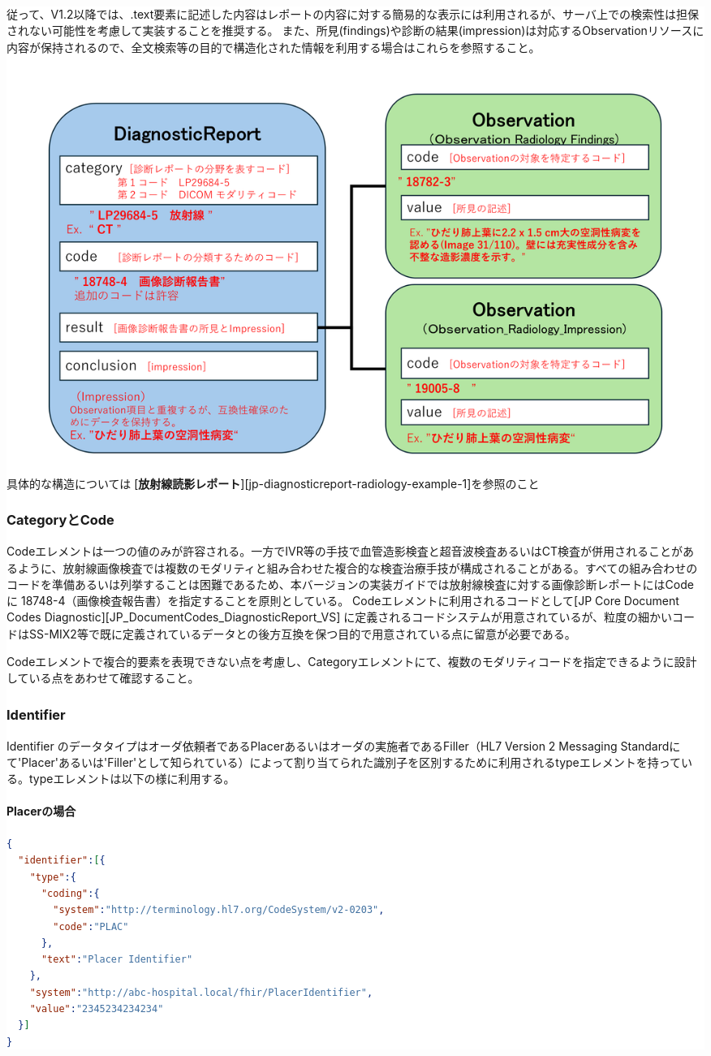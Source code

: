 従って、V1.2以降では、.text要素に記述した内容はレポートの内容に対する簡易的な表示には利用されるが、サーバ上での検索性は担保されない可能性を考慮して実装することを推奨する。
また、所見(findings)や診断の結果(impression)は対応するObservationリソースに内容が保持されるので、全文検索等の目的で構造化された情報を利用する場合はこれらを参照すること。


<img src="intoronotes-resources/observation_radiology_structure.png" width="100%" alt="放射線画像診断報告書Observationの構造"/>

具体的な構造については [**放射線読影レポート**][jp-diagnosticreport-radiology-example-1]を参照のこと

### CategoryとCode

Codeエレメントは一つの値のみが許容される。一方でIVR等の手技で血管造影検査と超音波検査あるいはCT検査が併用されることがあるように、放射線画像検査では複数のモダリティと組み合わせた複合的な検査治療手技が構成されることがある。すべての組み合わせのコードを準備あるいは列挙することは困難であるため、本バージョンの実装ガイドでは放射線検査に対する画像診断レポートにはCodeに 18748-4（画像検査報告書）を指定することを原則としている。
Codeエレメントに利用されるコードとして[JP Core Document Codes Diagnostic][JP_DocumentCodes_DiagnosticReport_VS]	に定義されるコードシステムが用意されているが、粒度の細かいコードはSS-MIX2等で既に定義されているデータとの後方互換を保つ目的で用意されている点に留意が必要である。

Codeエレメントで複合的要素を表現できない点を考慮し、Categoryエレメントにて、複数のモダリティコードを指定できるように設計している点をあわせて確認すること。

### Identifier

Identifier のデータタイプはオーダ依頼者であるPlacerあるいはオーダの実施者であるFiller（HL7 Version 2 Messaging Standardにて'Placer'あるいは'Filler'として知られている）によって割り当てられた識別子を区別するために利用されるtypeエレメントを持っている。typeエレメントは以下の様に利用する。

#### Placerの場合

```json
{
  "identifier":[{
    "type":{
      "coding":{
        "system":"http://terminology.hl7.org/CodeSystem/v2-0203",
        "code":"PLAC"
      },
      "text":"Placer Identifier"
    },
    "system":"http://abc-hospital.local/fhir/PlacerIdentifier",
    "value":"2345234234234"
  }]
}
```
